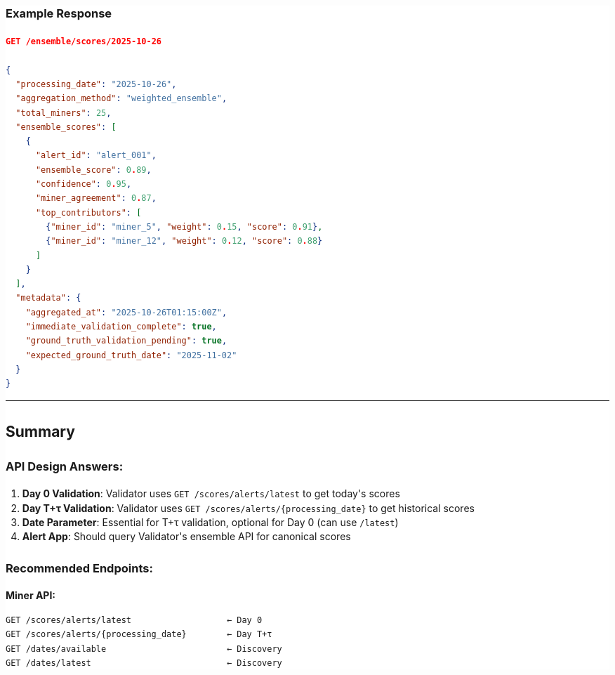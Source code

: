 ### Example Response

```json
GET /ensemble/scores/2025-10-26

{
  "processing_date": "2025-10-26",
  "aggregation_method": "weighted_ensemble",
  "total_miners": 25,
  "ensemble_scores": [
    {
      "alert_id": "alert_001",
      "ensemble_score": 0.89,
      "confidence": 0.95,
      "miner_agreement": 0.87,
      "top_contributors": [
        {"miner_id": "miner_5", "weight": 0.15, "score": 0.91},
        {"miner_id": "miner_12", "weight": 0.12, "score": 0.88}
      ]
    }
  ],
  "metadata": {
    "aggregated_at": "2025-10-26T01:15:00Z",
    "immediate_validation_complete": true,
    "ground_truth_validation_pending": true,
    "expected_ground_truth_date": "2025-11-02"
  }
}
```

---

## Summary

### API Design Answers:

1. **Day 0 Validation**: Validator uses `GET /scores/alerts/latest` to get today's scores
2. **Day T+τ Validation**: Validator uses `GET /scores/alerts/{processing_date}` to get historical scores
3. **Date Parameter**: Essential for T+τ validation, optional for Day 0 (can use `/latest`)
4. **Alert App**: Should query Validator's ensemble API for canonical scores

### Recommended Endpoints:

**Miner API:**
```
GET /scores/alerts/latest                   ← Day 0
GET /scores/alerts/{processing_date}        ← Day T+τ
GET /dates/available                        ← Discovery
GET /dates/latest                           ← Discovery
```
